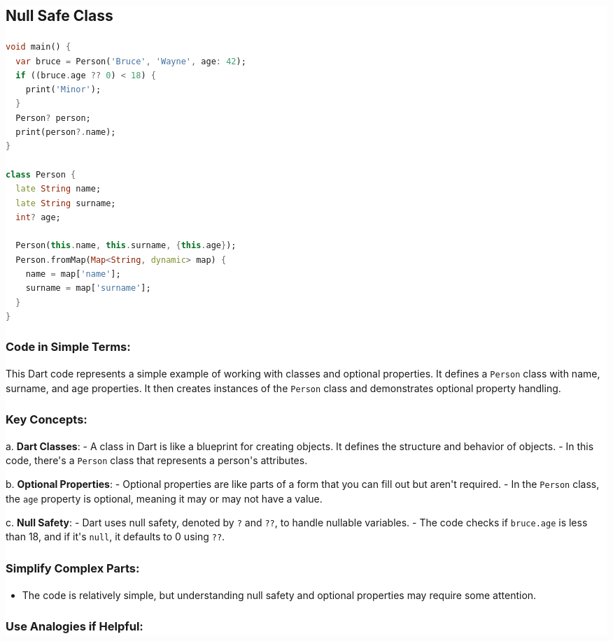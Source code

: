 ## Null Safe Class
```Dart
void main() {
  var bruce = Person('Bruce', 'Wayne', age: 42);
  if ((bruce.age ?? 0) < 18) {
    print('Minor');
  }
  Person? person;
  print(person?.name);
}

class Person {
  late String name;
  late String surname;
  int? age;

  Person(this.name, this.surname, {this.age});
  Person.fromMap(Map<String, dynamic> map) {
    name = map['name'];
    surname = map['surname'];
  }
}
```

### **Code in Simple Terms**:

   This Dart code represents a simple example of working with classes and optional properties. It defines a `Person` class with name, surname, and age properties. It then creates instances of the `Person` class and demonstrates optional property handling.

### **Key Concepts**:

   a. **Dart Classes**:
      - A class in Dart is like a blueprint for creating objects. It defines the structure and behavior of objects.
      - In this code, there's a `Person` class that represents a person's attributes.

   b. **Optional Properties**:
      - Optional properties are like parts of a form that you can fill out but aren't required.
      - In the `Person` class, the `age` property is optional, meaning it may or may not have a value.

   c. **Null Safety**:
      - Dart uses null safety, denoted by `?` and `??`, to handle nullable variables.
      - The code checks if `bruce.age` is less than 18, and if it's `null`, it defaults to 0 using `??`.

### **Simplify Complex Parts**:

   - The code is relatively simple, but understanding null safety and optional properties may require some attention.

### **Use Analogies if Helpful**:
